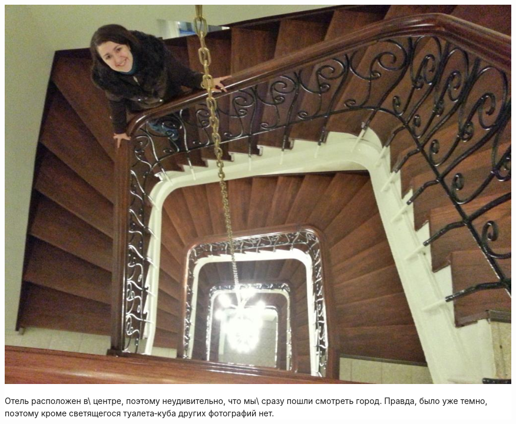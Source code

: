 ![Лестница в\ отеле](/images/travel/2013-11-oslo/hotel-stairs.jpg "Лестница в отеле")

Отель расположен в\ центре, поэтому неудивительно, что мы\ сразу пошли смотреть город. Правда, было уже темно, поэтому
кроме светящегося туалета&#8209;куба других фотографий нет.
